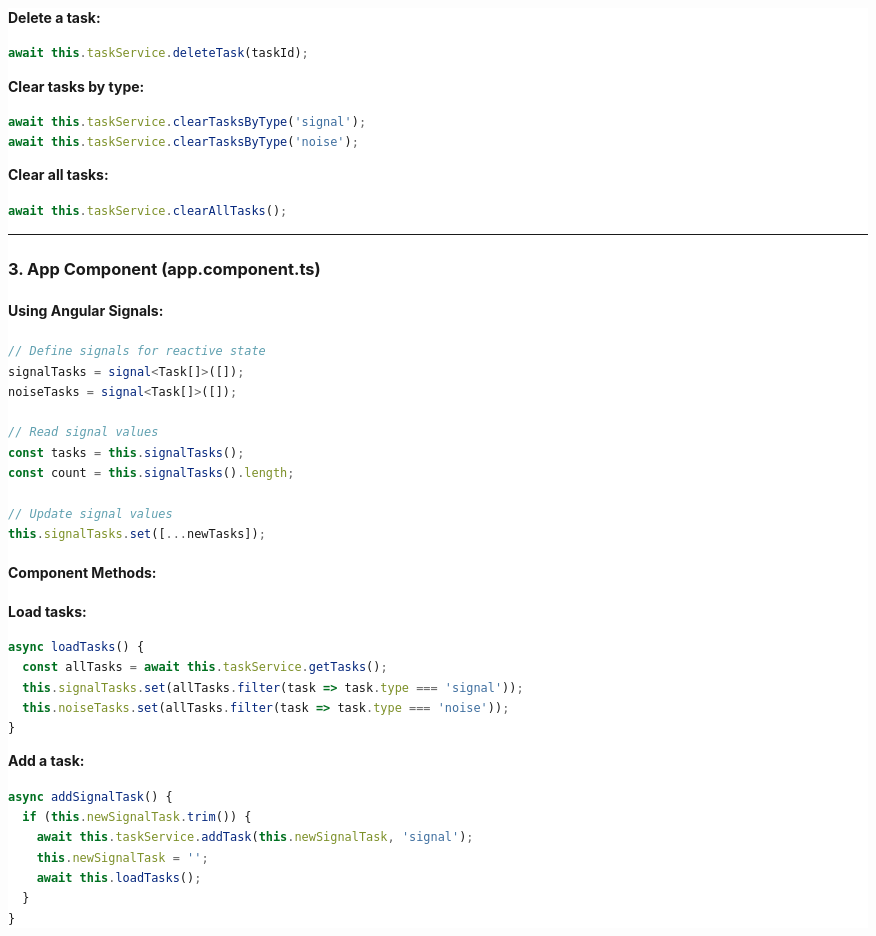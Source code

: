 **Delete a task:**
```typescript
await this.taskService.deleteTask(taskId);
```

**Clear tasks by type:**
```typescript
await this.taskService.clearTasksByType('signal');
await this.taskService.clearTasksByType('noise');
```

**Clear all tasks:**
```typescript
await this.taskService.clearAllTasks();
```

---

### 3. App Component (app.component.ts)

#### Using Angular Signals:

```typescript
// Define signals for reactive state
signalTasks = signal<Task[]>([]);
noiseTasks = signal<Task[]>([]);

// Read signal values
const tasks = this.signalTasks();
const count = this.signalTasks().length;

// Update signal values
this.signalTasks.set([...newTasks]);
```

#### Component Methods:

**Load tasks:**
```typescript
async loadTasks() {
  const allTasks = await this.taskService.getTasks();
  this.signalTasks.set(allTasks.filter(task => task.type === 'signal'));
  this.noiseTasks.set(allTasks.filter(task => task.type === 'noise'));
}
```

**Add a task:**
```typescript
async addSignalTask() {
  if (this.newSignalTask.trim()) {
    await this.taskService.addTask(this.newSignalTask, 'signal');
    this.newSignalTask = '';
    await this.loadTasks();
  }
}
```

